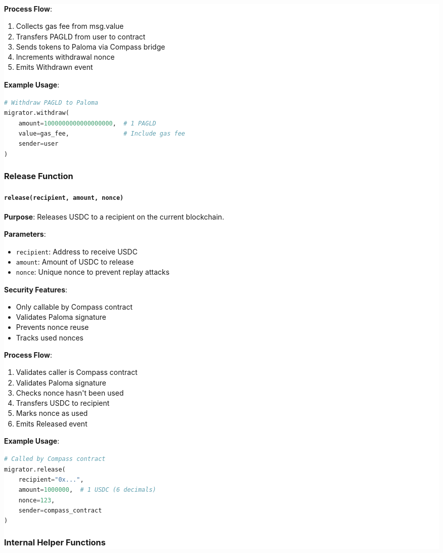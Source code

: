 **Process Flow**:
1. Collects gas fee from msg.value
2. Transfers PAGLD from user to contract
3. Sends tokens to Paloma via Compass bridge
4. Increments withdrawal nonce
5. Emits Withdrawn event

**Example Usage**:
```python
# Withdraw PAGLD to Paloma
migrator.withdraw(
    amount=1000000000000000000,  # 1 PAGLD
    value=gas_fee,               # Include gas fee
    sender=user
)
```

### Release Function

#### `release(recipient, amount, nonce)`

**Purpose**: Releases USDC to a recipient on the current blockchain.

**Parameters**:
- `recipient`: Address to receive USDC
- `amount`: Amount of USDC to release
- `nonce`: Unique nonce to prevent replay attacks

**Security Features**:
- Only callable by Compass contract
- Validates Paloma signature
- Prevents nonce reuse
- Tracks used nonces

**Process Flow**:
1. Validates caller is Compass contract
2. Validates Paloma signature
3. Checks nonce hasn't been used
4. Transfers USDC to recipient
5. Marks nonce as used
6. Emits Released event

**Example Usage**:
```python
# Called by Compass contract
migrator.release(
    recipient="0x...",
    amount=1000000,  # 1 USDC (6 decimals)
    nonce=123,
    sender=compass_contract
)
```

### Internal Helper Functions
